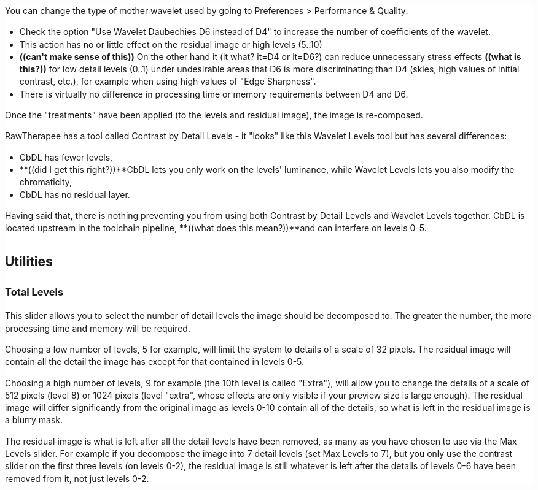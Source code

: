 You can change the type of mother wavelet used by going to Preferences
\> Performance & Quality:

- Check the option "Use Wavelet Daubechies D6 instead of D4" to increase
  the number of coefficients of the wavelet.
- This action has no or little effect on the residual image or high
  levels (5..10)
- **((can't make sense of this))** On the other hand it (it what? it=D4
  or it=D6?) can reduce unnecessary stress effects **((what is this?))**
  for low detail levels (0..1) under undesirable areas that D6 is more
  discriminating than D4 (skies, high values of initial contrast, etc.),
  for example when using high values of "Edge Sharpness".
- There is virtually no difference in processing time or memory
  requirements between D4 and D6.

Once the "treatments" have been applied (to the levels and residual
image), the image is re-composed.

RawTherapee has a tool called [Contrast by Detail
Levels](Contrast_by_Detail_Levels "wikilink") - it "looks" like this
Wavelet Levels tool but has several differences:

- CbDL has fewer levels,
- **((did I get this right?))**CbDL lets you only work on the levels'
  luminance, while Wavelet Levels lets you also modify the chromaticity,
- CbDL has no residual layer.

Having said that, there is nothing preventing you from using both
Contrast by Detail Levels and Wavelet Levels together. CbDL is located
upstream in the toolchain pipeline, **((what does this mean?))**and can
interfere on levels 0-5.

## Utilities

### Total Levels

This slider allows you to select the number of detail levels the image
should be decomposed to. The greater the number, the more processing
time and memory will be required.

Choosing a low number of levels, 5 for example, will limit the system to
details of a scale of 32 pixels. The residual image will contain all the
detail the image has except for that contained in levels 0-5.

Choosing a high number of levels, 9 for example (the 10th level is
called "Extra"), will allow you to change the details of a scale of 512
pixels (level 8) or 1024 pixels (level "extra", whose effects are only
visible if your preview size is large enough). The residual image will
differ significantly from the original image as levels 0-10 contain all
of the details, so what is left in the residual image is a blurry mask.

The residual image is what is left after all the detail levels have been
removed, as many as you have chosen to use via the Max Levels slider.
For example if you decompose the image into 7 detail levels (set Max
Levels to 7), but you only use the contrast slider on the first three
levels (on levels 0-2), the residual image is still whatever is left
after the details of levels 0-6 have been removed from it, not just
levels 0-2.
